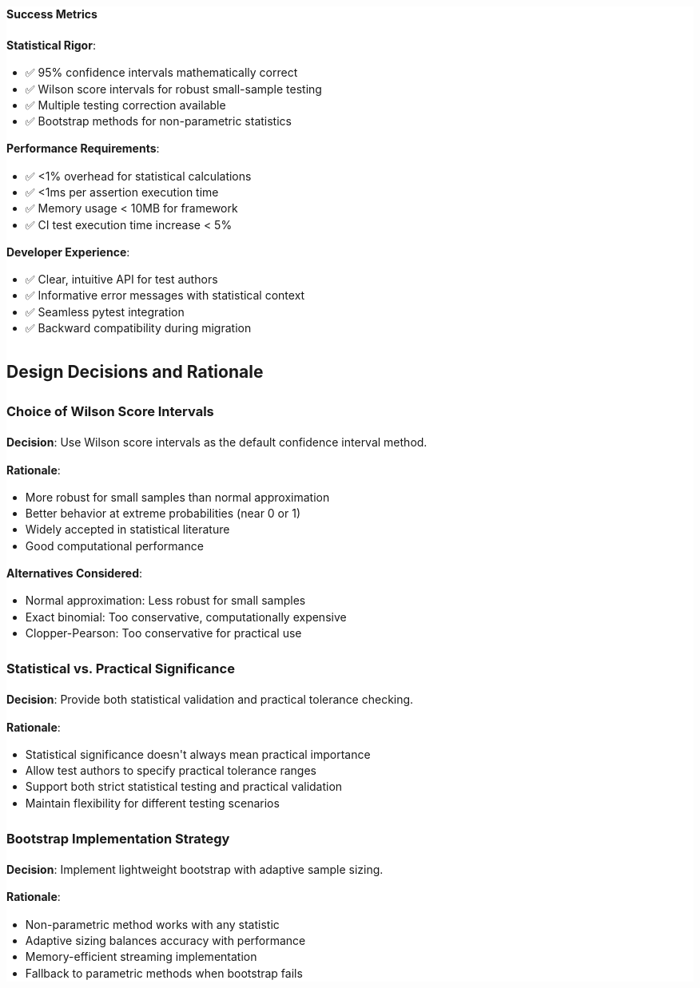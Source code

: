 #### Success Metrics

**Statistical Rigor**:
- ✅ 95% confidence intervals mathematically correct
- ✅ Wilson score intervals for robust small-sample testing
- ✅ Multiple testing correction available
- ✅ Bootstrap methods for non-parametric statistics

**Performance Requirements**:
- ✅ <1% overhead for statistical calculations
- ✅ <1ms per assertion execution time
- ✅ Memory usage < 10MB for framework
- ✅ CI test execution time increase < 5%

**Developer Experience**:
- ✅ Clear, intuitive API for test authors
- ✅ Informative error messages with statistical context
- ✅ Seamless pytest integration
- ✅ Backward compatibility during migration

## Design Decisions and Rationale

### Choice of Wilson Score Intervals

**Decision**: Use Wilson score intervals as the default confidence interval method.

**Rationale**:
- More robust for small samples than normal approximation
- Better behavior at extreme probabilities (near 0 or 1)
- Widely accepted in statistical literature
- Good computational performance

**Alternatives Considered**:
- Normal approximation: Less robust for small samples
- Exact binomial: Too conservative, computationally expensive
- Clopper-Pearson: Too conservative for practical use

### Statistical vs. Practical Significance

**Decision**: Provide both statistical validation and practical tolerance checking.

**Rationale**:
- Statistical significance doesn't always mean practical importance
- Allow test authors to specify practical tolerance ranges
- Support both strict statistical testing and practical validation
- Maintain flexibility for different testing scenarios

### Bootstrap Implementation Strategy

**Decision**: Implement lightweight bootstrap with adaptive sample sizing.

**Rationale**:
- Non-parametric method works with any statistic
- Adaptive sizing balances accuracy with performance
- Memory-efficient streaming implementation
- Fallback to parametric methods when bootstrap fails
